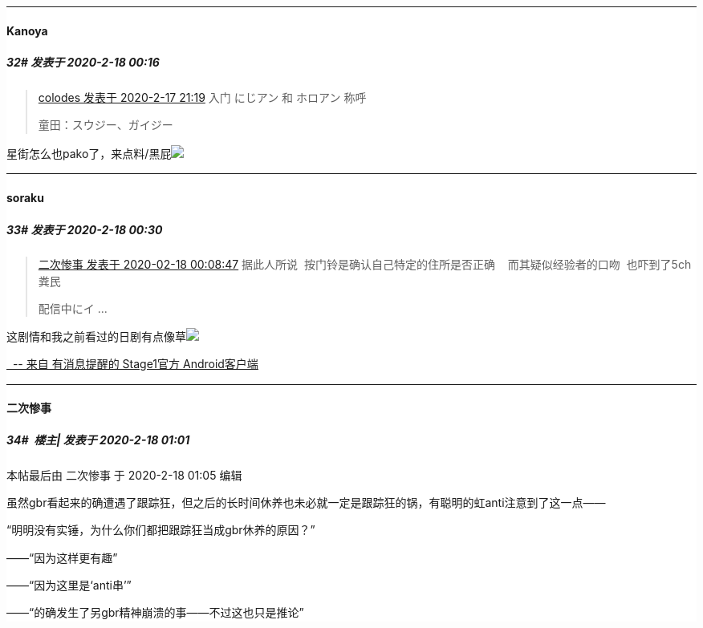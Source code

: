



-----

####  Kanoya  
##### 32#       发表于 2020-2-18 00:16



<blockquote><a href="httphttps://bbs.saraba1st.com/2b/forum.php?mod=redirect&amp;goto=findpost&amp;pid=46444739&amp;ptid=1914373" target="_blank">colodes 发表于 2020-2-17 21:19</a>
入门 にじアン 和 ホロアン 称呼


童田：スウジー、ガイジー</blockquote>
星街怎么也pako了，来点料/黑屁<img src="https://static.saraba1st.com/image/smiley/face2017/068.png" referrerpolicy="no-referrer">







-----

####  soraku  
##### 33#       发表于 2020-2-18 00:30



<blockquote><a href="httphttps://bbs.saraba1st.com/2b/forum.php?mod=redirect&amp;goto=findpost&amp;pid=46446312&amp;ptid=1914373" target="_blank">二次惨事 发表于 2020-02-18 00:08:47</a>
据此人所说  按门铃是确认自己特定的住所是否正确    而其疑似经验者的口吻  也吓到了5ch粪民


配信中にイ ...</blockquote>这剧情和我之前看过的日剧有点像草<img src="https://static.saraba1st.com/image/smiley/face2017/007.png" referrerpolicy="no-referrer">

[  -- 来自 有消息提醒的 Stage1官方 Android客户端](https://www.coolapk.com/apk/140634)







-----

####  二次惨事  
##### 34#         楼主| 发表于 2020-2-18 01:01



 本帖最后由 二次惨事 于 2020-2-18 01:05 编辑 

虽然gbr看起来的确遭遇了跟踪狂，但之后的长时间休养也未必就一定是跟踪狂的锅，有聪明的虹anti注意到了这一点——

“明明没有实锤，为什么你们都把跟踪狂当成gbr休养的原因？”

——“因为这样更有趣”

——“因为这里是‘anti串’”

——“的确发生了另gbr精神崩溃的事——不过这也只是推论”

